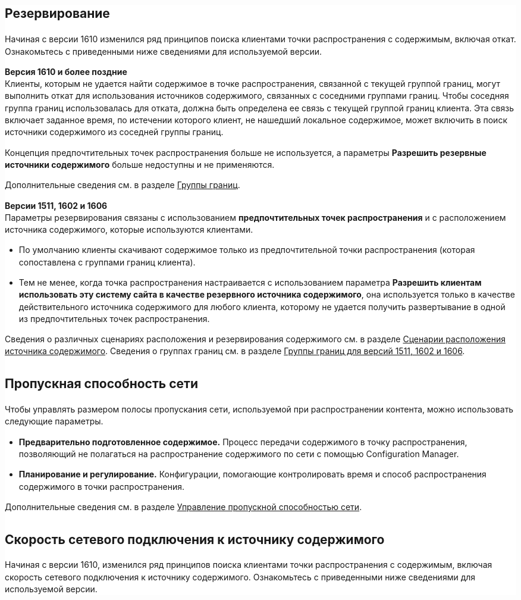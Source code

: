 
## <a name="fallback"></a>Резервирование  
 Начиная с версии 1610 изменился ряд принципов поиска клиентами точки распространения с содержимым, включая откат. Ознакомьтесь с приведенными ниже сведениями для используемой версии.

**Версия 1610 и более поздние**   
Клиенты, которым не удается найти содержимое в точке распространения, связанной с текущей группой границ, могут выполнить откат для использования источников содержимого, связанных с соседними группами границ. Чтобы соседняя группа границ использовалась для отката, должна быть определена ее связь с текущей группой границ клиента. Эта связь включает заданное время, по истечении которого клиент, не нашедший локальное содержимое, может включить в поиск источники содержимого из соседней группы границ.

Концепция предпочтительных точек распространения больше не используется, а параметры **Разрешить резервные источники содержимого** больше недоступны и не применяются.

Дополнительные сведения см. в разделе [Группы границ](/sccm/core/servers/deploy/configure/define-site-boundaries-and-boundary-groups#boundary-groups).


**Версии 1511, 1602 и 1606**   
Параметры резервирования связаны с использованием **предпочтительных точек распространения** и с расположением источника содержимого, которые используются клиентами.

-   По умолчанию клиенты скачивают содержимое только из предпочтительной точки распространения (которая сопоставлена с группами границ клиента).  

-   Тем не менее, когда точка распространения настраивается с использованием параметра **Разрешить клиентам использовать эту систему сайта в качестве резервного источника содержимого**, она используется только в качестве действительного источника содержимого для любого клиента, которому не удается получить развертывание в одной из предпочтительных точек распространения.  


Сведения о различных сценариях расположения и резервирования содержимого см. в разделе [Сценарии расположения источника содержимого](../../../core/plan-design/hierarchy/content-source-location-scenarios.md). Сведения о группах границ см. в разделе [Группы границ для версий 1511, 1602 и 1606](/sccm/core/servers/deploy/configure/boundary-groups-for-1511-1602-and-1606).

## <a name="network-bandwidth"></a>Пропускная способность сети  
 Чтобы управлять размером полосы пропускания сети, используемой при распространении контента, можно использовать следующие параметры.  

-   **Предварительно подготовленное содержимое.** Процесс передачи содержимого в точку распространения, позволяющий не полагаться на распространение содержимого по сети с помощью Configuration Manager.  

-   **Планирование и регулирование.** Конфигурации, помогающие контролировать время и способ распространения содержимого в точки распространения.  

Дополнительные сведения см. в разделе [Управление пропускной способностью сети](/sccm/core/plan-design/hierarchy/manage-network-bandwidth).

## <a name="network-connection-speed-to-content-source"></a>Скорость сетевого подключения к источнику содержимого  
Начиная с версии 1610, изменился ряд принципов поиска клиентами точки распространения с содержимым, включая скорость сетевого подключения к источнику содержимого. Ознакомьтесь с приведенными ниже сведениями для используемой версии.
